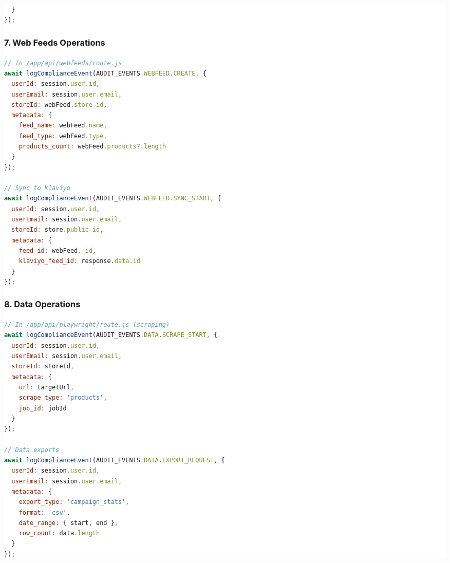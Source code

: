 ```javascript
  }
});
```

### 7. Web Feeds Operations
```javascript
// In /app/api/webfeeds/route.js
await logComplianceEvent(AUDIT_EVENTS.WEBFEED.CREATE, {
  userId: session.user.id,
  userEmail: session.user.email,
  storeId: webFeed.store_id,
  metadata: {
    feed_name: webFeed.name,
    feed_type: webFeed.type,
    products_count: webFeed.products?.length
  }
});

// Sync to Klaviyo
await logComplianceEvent(AUDIT_EVENTS.WEBFEED.SYNC_START, {
  userId: session.user.id,
  userEmail: session.user.email,
  storeId: store.public_id,
  metadata: {
    feed_id: webFeed._id,
    klaviyo_feed_id: response.data.id
  }
});
```

### 8. Data Operations
```javascript
// In /app/api/playwright/route.js (scraping)
await logComplianceEvent(AUDIT_EVENTS.DATA.SCRAPE_START, {
  userId: session.user.id,
  userEmail: session.user.email,
  storeId: storeId,
  metadata: {
    url: targetUrl,
    scrape_type: 'products',
    job_id: jobId
  }
});

// Data exports
await logComplianceEvent(AUDIT_EVENTS.DATA.EXPORT_REQUEST, {
  userId: session.user.id,
  userEmail: session.user.email,
  metadata: {
    export_type: 'campaign_stats',
    format: 'csv',
    date_range: { start, end },
    row_count: data.length
  }
});
```
